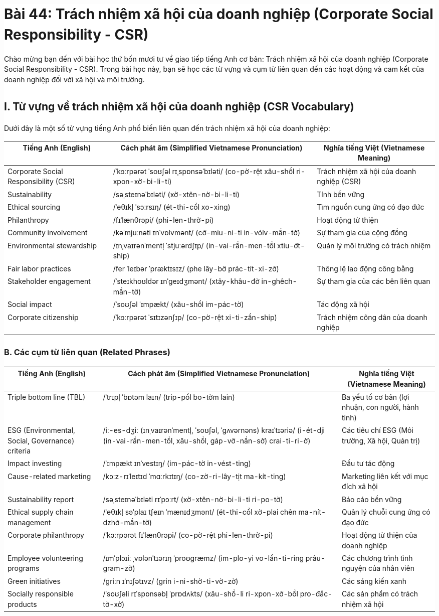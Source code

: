 # Bài 44: Trách nhiệm xã hội của doanh nghiệp (Corporate Social Responsibility - CSR)

Chào mừng bạn đến với bài học thứ bốn mươi tư về giao tiếp tiếng Anh cơ bản: Trách nhiệm xã hội của doanh nghiệp (Corporate Social Responsibility - CSR). Trong bài học này, bạn sẽ học các từ vựng và cụm từ liên quan đến các hoạt động và cam kết của doanh nghiệp đối với xã hội và môi trường.

## I. Từ vựng về trách nhiệm xã hội của doanh nghiệp (CSR Vocabulary)

Dưới đây là một số từ vựng tiếng Anh phổ biến liên quan đến trách nhiệm xã hội của doanh nghiệp:

| Tiếng Anh (English) | Cách phát âm (Simplified Vietnamese Pronunciation) | Nghĩa tiếng Việt (Vietnamese Meaning) |
|---|---|---|
| Corporate Social Responsibility (CSR) | /ˈkɔːrpərət ˈsoʊʃəl rɪˌspɒnsəˈbɪləti/ (co-pờ-rệt xâu-shồl ri-xpon-xờ-bi-li-ti) | Trách nhiệm xã hội của doanh nghiệp (CSR) |
| Sustainability | /səˌsteɪnəˈbɪləti/ (xờ-xtên-nờ-bi-li-ti) | Tính bền vững |
| Ethical sourcing | /ˈeθɪkl̩ ˈsɔːrsɪŋ/ (ét-thi-cồl xo-xing) | Tìm nguồn cung ứng có đạo đức |
| Philanthropy | /fɪˈlænθrəpi/ (phi-len-thrờ-pi) | Hoạt động từ thiện |
| Community involvement | /kəˈmjuːnəti ɪnˈvɒlvmənt/ (cờ-miu-ni-ti in-vólv-mần-tờ) | Sự tham gia của cộng đồng |
| Environmental stewardship | /ɪnˌvaɪrənˈmentl̩ ˈstjuːərdʃɪp/ (in-vai-rần-men-tồl xtiu-ớt-ship) | Quản lý môi trường có trách nhiệm |
| Fair labor practices | /fer ˈleɪbər ˈpræktɪsɪz/ (phe lây-bờ prác-tít-xi-zờ) | Thông lệ lao động công bằng |
| Stakeholder engagement | /ˈsteɪkhoʊldər ɪnˈɡeɪdʒmənt/ (xtây-khâu-đờ in-ghêch-mần-tờ) | Sự tham gia của các bên liên quan |
| Social impact | /ˈsoʊʃəl ˈɪmpækt/ (xâu-shồl im-pác-tờ) | Tác động xã hội |
| Corporate citizenship | /ˈkɔːrpərət ˈsɪtɪzənʃɪp/ (co-pờ-rệt xi-ti-zần-ship) | Trách nhiệm công dân của doanh nghiệp |

### B. Các cụm từ liên quan (Related Phrases)

| Tiếng Anh (English) | Cách phát âm (Simplified Vietnamese Pronunciation) | Nghĩa tiếng Việt (Vietnamese Meaning) |
|---|---|---|
| Triple bottom line (TBL) | /ˈtrɪpl̩ ˈbɒtəm laɪn/ (trip-pồl bo-tờm lain) | Ba yếu tố cơ bản (lợi nhuận, con người, hành tinh) |
| ESG (Environmental, Social, Governance) criteria | /iː-es-dʒiː (ɪnˌvaɪrənˈmentl̩, ˈsoʊʃəl, ˈɡʌvərnəns) kraɪˈtɪəriə/ (i-ét-dji (in-vai-rần-men-tồl, xâu-shồl, gáp-vờ-nần-sờ) crai-ti-ri-ờ) | Các tiêu chí ESG (Môi trường, Xã hội, Quản trị) |
| Impact investing | /ˈɪmpækt ɪnˈvestɪŋ/ (im-pác-tờ in-vést-ting) | Đầu tư tác động |
| Cause-related marketing | /kɔːz-rɪˈleɪtɪd ˈmɑːrkɪtɪŋ/ (co-zờ-ri-lây-tịt ma-kít-ting) | Marketing liên kết với mục đích xã hội |
| Sustainability report | /səˌsteɪnəˈbɪləti rɪˈpɔːrt/ (xờ-xtên-nờ-bi-li-ti ri-po-tờ) | Báo cáo bền vững |
| Ethical supply chain management | /ˈeθɪkl̩ səˈplaɪ tʃeɪn ˈmænɪdʒmənt/ (ét-thi-cồl xờ-plai chên ma-nít-dzhờ-mần-tờ) | Quản lý chuỗi cung ứng có đạo đức |
| Corporate philanthropy | /ˈkɔːrpərət fɪˈlænθrəpi/ (co-pờ-rệt phi-len-thrờ-pi) | Hoạt động từ thiện của doanh nghiệp |
| Employee volunteering programs | /ɪmˈplɔɪiː ˌvɒlənˈtɪərɪŋ ˈproʊɡræmz/ (im-plo-yi vo-lần-ti-ring prâu-gram-zờ) | Các chương trình tình nguyện của nhân viên |
| Green initiatives | /ɡriːn ɪˈnɪʃətɪvz/ (grin i-ni-shờ-ti-vờ-zờ) | Các sáng kiến xanh |
| Socially responsible products | /ˈsoʊʃəli rɪˈspɒnsəbl̩ ˈprɒdʌkts/ (xâu-shồ-li ri-xpon-xờ-bồl pro-đắc-tờ-xờ) | Các sản phẩm có trách nhiệm xã hội |
